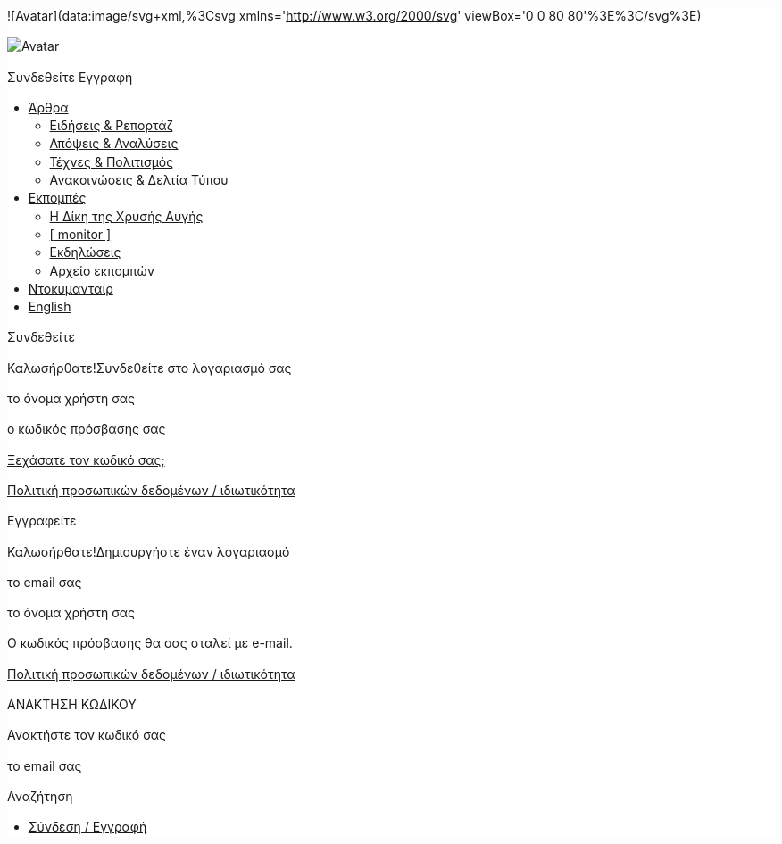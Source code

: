 ![Avatar](data:image/svg+xml,%3Csvg xmlns='http://www.w3.org/2000/svg' viewBox='0 0 80 80'%3E%3C/svg%3E)

![Avatar](https://omniatv.com/wp-content/uploads/2017/10/genericavatar-e1508450898864-96x96.png)

Συνδεθείτε Εγγραφή

*   [Άρθρα](https://omniatv.com/c/articles)
    *   [Ειδήσεις & Ρεπορτάζ](https://omniatv.com/c/articles/news)
    *   [Απόψεις & Αναλύσεις](https://omniatv.com/c/articles/opinion)
    *   [Τέχνες & Πολιτισμός](https://omniatv.com/c/articles/arts-culture)
    *   [Ανακοινώσεις & Δελτία Τύπου](https://omniatv.com/c/articles/announcements-pressreleases)
*   [Εκπομπές](https://omniatv.com/c/webcasts)
    *   [Η Δίκη της Χρυσής Αυγής](https://omniatv.com/gdtrial)
    *   [\[ monitor \]](https://omniatv.com/monitor)
    *   [Εκδηλώσεις](https://omniatv.com/c/webcasts/27)
    *   [Αρχείο εκπομπών](https://omniatv.com/c/webcasts/webcasts-archive)
*   [Ντοκυμανταίρ](https://omniatv.com/documentaries)
*   [English](https://omniatv.com/english)

[](#)

Συνδεθείτε

Καλωσήρθατε!Συνδεθείτε στο λογαριασμό σας

το όνομα χρήστη σας

ο κωδικός πρόσβασης σας

[Ξεχάσατε τον κωδικό σας;](#)

[Πολιτική προσωπικών δεδομένων / ιδιωτικότητα](https://omniatv.com/privacy)

[](#)

Εγγραφείτε

Καλωσήρθατε!Δημιουργήστε έναν λογαριασμό

το email σας

το όνομα χρήστη σας

Ο κωδικός πρόσβασης θα σας σταλεί με e-mail.

[Πολιτική προσωπικών δεδομένων / ιδιωτικότητα](https://omniatv.com/privacy)

[](#)

ΑΝΑΚΤΗΣΗ ΚΩΔΙΚΟΥ

Ανακτήστε τον κωδικό σας

το email σας

Αναζήτηση 

*   [Σύνδεση / Εγγραφή](#login-form)

[](#)
